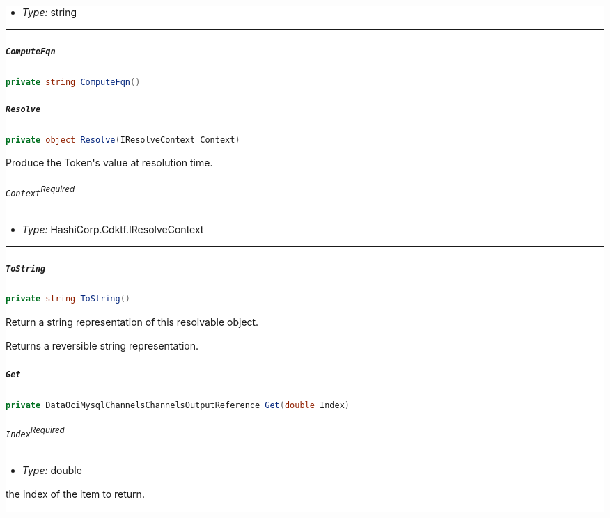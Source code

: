 - *Type:* string

---

##### `ComputeFqn` <a name="ComputeFqn" id="rhizo-co-terraform-provider-oci.dataOciMysqlChannels.DataOciMysqlChannelsChannelsList.computeFqn"></a>

```csharp
private string ComputeFqn()
```

##### `Resolve` <a name="Resolve" id="rhizo-co-terraform-provider-oci.dataOciMysqlChannels.DataOciMysqlChannelsChannelsList.resolve"></a>

```csharp
private object Resolve(IResolveContext Context)
```

Produce the Token's value at resolution time.

###### `Context`<sup>Required</sup> <a name="Context" id="rhizo-co-terraform-provider-oci.dataOciMysqlChannels.DataOciMysqlChannelsChannelsList.resolve.parameter._context"></a>

- *Type:* HashiCorp.Cdktf.IResolveContext

---

##### `ToString` <a name="ToString" id="rhizo-co-terraform-provider-oci.dataOciMysqlChannels.DataOciMysqlChannelsChannelsList.toString"></a>

```csharp
private string ToString()
```

Return a string representation of this resolvable object.

Returns a reversible string representation.

##### `Get` <a name="Get" id="rhizo-co-terraform-provider-oci.dataOciMysqlChannels.DataOciMysqlChannelsChannelsList.get"></a>

```csharp
private DataOciMysqlChannelsChannelsOutputReference Get(double Index)
```

###### `Index`<sup>Required</sup> <a name="Index" id="rhizo-co-terraform-provider-oci.dataOciMysqlChannels.DataOciMysqlChannelsChannelsList.get.parameter.index"></a>

- *Type:* double

the index of the item to return.

---
